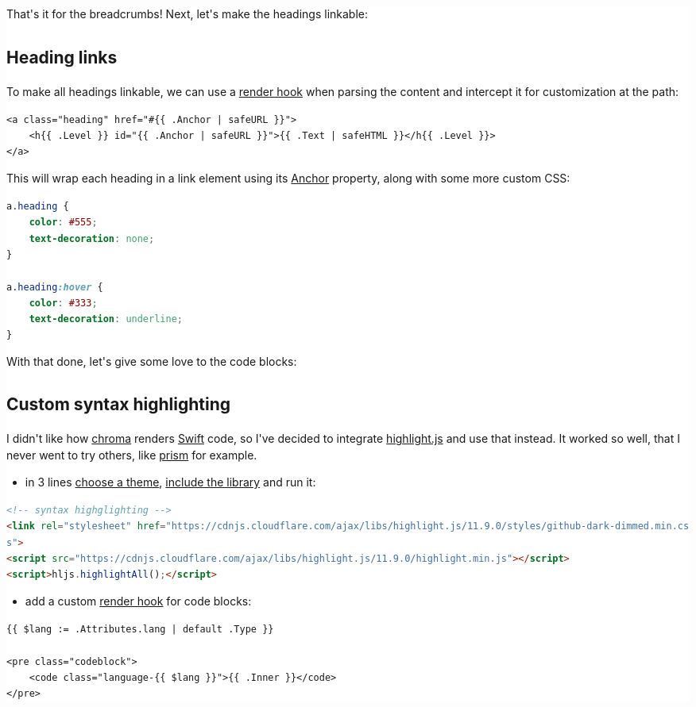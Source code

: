 That's it for the breadcrumbs! Next, let's make the headings linkable:

## Heading links

To make all headings linkable, we can use a [render hook](https://gohugo.io/templates/render-hooks/#heading-link-example) when parsing the content and intercept it for customization at the path:

``` { title="layouts/_default/_markup/render-heading.html" }
<a class="heading" href="#{{ .Anchor | safeURL }}">
    <h{{ .Level }} id="{{ .Anchor | safeURL }}">{{ .Text | safeHTML }}</h{{ .Level }}>
</a>
```

This will wrap each heading in a link element using its [Anchor](https://gohugo.io/templates/render-hooks/#context-passed-to-render-heading) property, along with some more custom CSS:

```css { title="static/css/custom.css" }
a.heading {
    color: #555;
    text-decoration: none;
}

a.heading:hover {
    color: #333;
    text-decoration: underline;
}
```

With that done, let's give some love to the code blocks:

## Custom syntax highlighting

I didn't like how [chroma](https://github.com/alecthomas/chroma) renders [Swift](https://www.swift.org) code, so I've decided to integrate [highlight.js](https://highlightjs.org) and use that instead. It worked so well, that I never went to try others, like [prism](https://prismjs.com) for example.

- in 3 lines [choose a theme](https://highlightjs.org/demo), [include the library](https://highlightjs.org/#usage) and run it:

```html { title="layouts/partials/head-additions.html" }
<!-- syntax highglighting -->
<link rel="stylesheet" href="https://cdnjs.cloudflare.com/ajax/libs/highlight.js/11.9.0/styles/github-dark-dimmed.min.css">
<script src="https://cdnjs.cloudflare.com/ajax/libs/highlight.js/11.9.0/highlight.min.js"></script>
<script>hljs.highlightAll();</script>
```

- add a custom [render hook](https://gohugo.io/templates/render-hooks/#render-hooks-for-code-blocks) for code blocks:

``` { title="layouts/_default/_markup/render-codeblock.html" }
{{ $lang := .Attributes.lang | default .Type }}

<pre class="codeblock">
    <code class="language-{{ $lang }}">{{ .Inner }}</code>
</pre>
```
